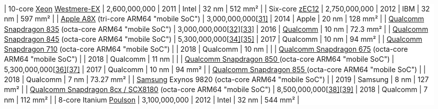 | 10-core [Xeon](https://en.wikipedia.org/wiki/Xeon) [Westmere-EX](https://en.wikipedia.org/wiki/Westmere-EX) |                        2,600,000,000                         |                             2011                             |                            Intel                             |                            32 nm                             |                           512 mm²                            |
| Six-core [zEC12](https://en.wikipedia.org/wiki/IBM_zEC12_(microprocessor)) |                        2,750,000,000                         |                             2012                             |                             IBM                              |                            32 nm                             |                           597 mm²                            |
| [Apple A8X](https://en.wikipedia.org/wiki/Apple_A8X) (tri-core ARM64 "mobile SoC") | 3,000,000,000[[31\]](https://en.wikipedia.org/w/index.php?title=Transistor_count&oldid=899438445#cite_note-31) |                             2014                             |                            Apple                             |                            20 nm                             |                           128 mm²                            |
| [Qualcomm Snapdragon 835](https://en.wikipedia.org/wiki/Qualcomm_Snapdragon) (octa-core ARM64 "mobile SoC") | 3,000,000,000[[32\]](https://en.wikipedia.org/w/index.php?title=Transistor_count&oldid=899438445#cite_note-32)[[33\]](https://en.wikipedia.org/w/index.php?title=Transistor_count&oldid=899438445#cite_note-33) |                             2016                             |      [Qualcomm](https://en.wikipedia.org/wiki/Qualcomm)      |                            10 nm                             |                           72.3 mm²                           |
| [Qualcomm Snapdragon 845](https://en.wikipedia.org/wiki/Qualcomm_Snapdragon) (octa-core ARM64 "mobile SoC") | 5,300,000,000[[34\]](https://en.wikipedia.org/w/index.php?title=Transistor_count&oldid=899438445#cite_note-34)[[35\]](https://en.wikipedia.org/w/index.php?title=Transistor_count&oldid=899438445#cite_note-35) |                             2017                             |                           Qualcomm                           |                            10 nm                             |                            94 mm²                            |
| [Qualcomm Snapdragon 710](https://en.wikipedia.org/wiki/Qualcomm_Snapdragon) (octa-core ARM64 "mobile SoC") |                                                              |                             2018                             |                           Qualcomm                           |                            10 nm                             |                                                              |
| [Qualcomm Snapdragon 675](https://en.wikipedia.org/wiki/Qualcomm_Snapdragon) (octa-core ARM64 "mobile SoC") |                                                              |                             2018                             |                           Qualcomm                           |                            11 nm                             |                                                              |
| [Qualcomm Snapdragon 850 ](https://en.wikipedia.org/wiki/Qualcomm_Snapdragon)(octa-core ARM64 "mobile SoC") | 5,300,000,000[[36\]](https://en.wikipedia.org/w/index.php?title=Transistor_count&oldid=899438445#cite_note-36)[[37\]](https://en.wikipedia.org/w/index.php?title=Transistor_count&oldid=899438445#cite_note-37) |                             2017                             |                           Qualcomm                           |                            10 nm                             |                           94  mm²                            |
| [Qualcomm Snapdragon 855 ](https://en.wikipedia.org/wiki/Qualcomm_Snapdragon)(octa-core ARM64 "mobile SoC") |                                                              |                             2018                             |                           Qualcomm                           |                             7 nm                             |                          73.27  mm²                          |
| [Samsung](https://en.wikipedia.org/wiki/Samsung) Exynos 9820 (octa-core ARM64 "mobile SoC") |                                                              |                             2019                             |                           Samsung                            |                             8 nm                             |                           127  mm²                           |
| [Qualcomm Snapdragon 8cx / SCX8180](https://en.wikipedia.org/wiki/Qualcomm_Snapdragon) (octa-core ARM64 "mobile SoC") | 8,500,000,000[[38\]](https://en.wikipedia.org/w/index.php?title=Transistor_count&oldid=899438445#cite_note-38)[[39\]](https://en.wikipedia.org/w/index.php?title=Transistor_count&oldid=899438445#cite_note-39) |                             2018                             |                           Qualcomm                           |                             7 nm                             |                           112  mm²                           |
| 8-core Itanium [Poulson](https://en.wikipedia.org/wiki/Poulson_(processor)) |                        3,100,000,000                         |                             2012                             |                            Intel                             |                            32 nm                             |                           544 mm²                            |